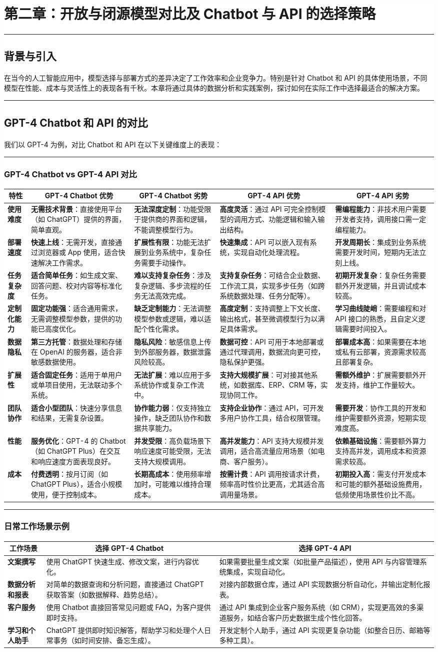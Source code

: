 # 第二章：开放与闭源模型对比及 Chatbot 与 API 的选择策略

---

## **背景与引入**

在当今的人工智能应用中，模型选择与部署方式的差异决定了工作效率和企业竞争力。特别是针对 Chatbot 和 API 的具体使用场景，不同模型在性能、成本与灵活性上的表现各有千秋。本章将通过具体的数据分析和实践案例，探讨如何在实际工作中选择最适合的解决方案。

---

## **GPT-4 Chatbot 和 API 的对比**

我们以 GPT-4 为例，对比 Chatbot 和 API 在以下关键维度上的表现：

---

### **GPT-4 Chatbot vs GPT-4 API 对比**

| **特性**            | **GPT-4 Chatbot 优势**                                                                                 | **GPT-4 Chatbot 劣势**                                                                               | **GPT-4 API 优势**                                                                                  | **GPT-4 API 劣势**                                                                                   |
|---------------------|-------------------------------------------------------------------------------------------------------|-----------------------------------------------------------------------------------------------------|-----------------------------------------------------------------------------------------------------|------------------------------------------------------------------------------------------------------|
| **使用难度**        | **无需技术背景**：直接使用平台（如 ChatGPT）提供的界面，简单直观。                                         | **无法深度定制**：功能受限于提供商的界面和逻辑，不能调整模型行为。                                       | **高度灵活**：通过 API 可完全控制模型的调用方式、功能逻辑和输入输出结构。                             | **需编程能力**：非技术用户需要开发者支持，调用接口需一定编程能力。                                       |
| **部署速度**        | **快速上线**：无需开发，直接通过浏览器或 App 使用，适合快速解决工作需求。                                   | **扩展性有限**：功能无法扩展到业务系统中，复杂任务需要手动操作。                                         | **快速集成**：API 可以嵌入现有系统，实现自动化处理流程。                                              | **开发周期长**：集成到业务系统需要开发时间，短期内无法立刻上线。                                         |
| **任务复杂度**      | **适合简单任务**：如生成文案、回答问题、校对内容等标准化任务。                                              | **难以支持复杂任务**：涉及复杂逻辑、多步流程的任务无法高效完成。                                         | **支持复杂任务**：可结合企业数据、工作流工具，实现多步任务（如跨系统数据处理、任务分配等）。           | **初期开发复杂**：复杂任务需要额外开发逻辑，并且调试成本较高。                                           |
| **定制化能力**      | **固定功能强**：适合通用需求，无需调整模型参数，提供的功能已高度优化。                                        | **缺乏定制能力**：无法调整模型参数或逻辑，难以适配个性化需求。                                           | **高度定制**：支持调整上下文长度、输出格式，甚至微调模型行为以满足具体需求。                          | **学习曲线陡峭**：需要编程和对 API 接口的熟悉，且自定义逻辑需要时间投入。                                 |
| **数据隐私**        | **第三方托管**：数据处理和存储在 OpenAI 的服务器，适合非敏感数据使用。                                       | **隐私风险**：敏感信息上传到外部服务器，数据泄露风险较高。                                             | **数据可控**：API 可用于本地部署或通过代理调用，数据流向更可控，隐私保护更强。                         | **部署成本高**：如果需要在本地或私有云部署，资源需求较高且部署复杂。                                      |
| **扩展性**          | **适合固定任务**：适用于单用户或单项目使用，无法联动多个系统。                                               | **无法扩展**：难以应用于多系统协作或复杂工作流中。                                                     | **支持大规模扩展**：可对接其他系统，如数据库、ERP、CRM 等，实现协同工作。                             | **需额外维护**：扩展需要额外开发支持，维护工作量较大。                                                   |
| **团队协作**        | **适合小型团队**：快速分享信息和结果，无需复杂设置。                                                       | **协作能力弱**：仅支持独立操作，缺乏团队协作和数据共享能力。                                           | **支持企业协作**：通过 API，可开发多用户协作工具，结合权限管理。                                      | **需要开发**：协作工具的开发和维护需要额外资源，短期实现难度高。                                         |
| **性能**            | **服务优化**：GPT-4 的 Chatbot（如 ChatGPT Plus）在交互和响应速度方面表现良好。                              | **并发受限**：高负载场景下响应速度可能受限，无法支持大规模调用。                                        | **高并发能力**：API 支持大规模并发调用，适合高流量应用场景（如电商、客户服务）。                      | **依赖基础设施**：需要额外算力支持高并发，调用成本和资源需求较高。                                       |
| **成本**            | **付费透明**：按月订阅（如 ChatGPT Plus），适合小规模使用，便于控制成本。                                    | **长期高成本**：使用频率增加时，可能难以维持合理成本。                                                 | **按需计费**：API 调用按请求计费，频率高时性价比更高，尤其适合高调用量场景。                          | **初期投入高**：需支付开发成本和可能的额外基础设施费用，低频使用场景性价比不高。                           |

---

### **日常工作场景示例**
| **工作场景**                    | **选择 GPT-4 Chatbot**                                                                                                                                      | **选择 GPT-4 API**                                                                                                                                        |
|---------------------------------|-------------------------------------------------------------------------------------------------------------------------------------------------------------|-----------------------------------------------------------------------------------------------------------------------------------------------------------|
| **文案撰写**                    | 使用 ChatGPT 快速生成、修改文案，进行内容优化。                                                                                                               | 如果需要批量生成文案（如批量产品描述），使用 API 与内容管理系统集成，实现自动化。                                                                              |
| **数据分析和报表**              | 对简单的数据查询和分析问题，直接通过 ChatGPT 获取答案（如数据解释、趋势总结）。                                                                                 | 对接内部数据仓库，通过 API 实现数据分析自动化，并输出定制化报表。                                                                                           |
| **客户服务**                    | 使用 Chatbot 直接回答常见问题或 FAQ，为客户提供即时支持。                                                                                                       | 通过 API 集成到企业客户服务系统（如 CRM），实现更高效的多渠道服务，如结合客户历史数据生成个性化回答。                                                           |
| **学习和个人助手**              | ChatGPT 提供即时知识解答，帮助学习和处理个人日常事务（如时间安排、备忘生成）。                                                                                   | 开发定制个人助手，通过 API 实现更复杂功能（如整合日历、邮箱等多种工具）。                                                                                     |